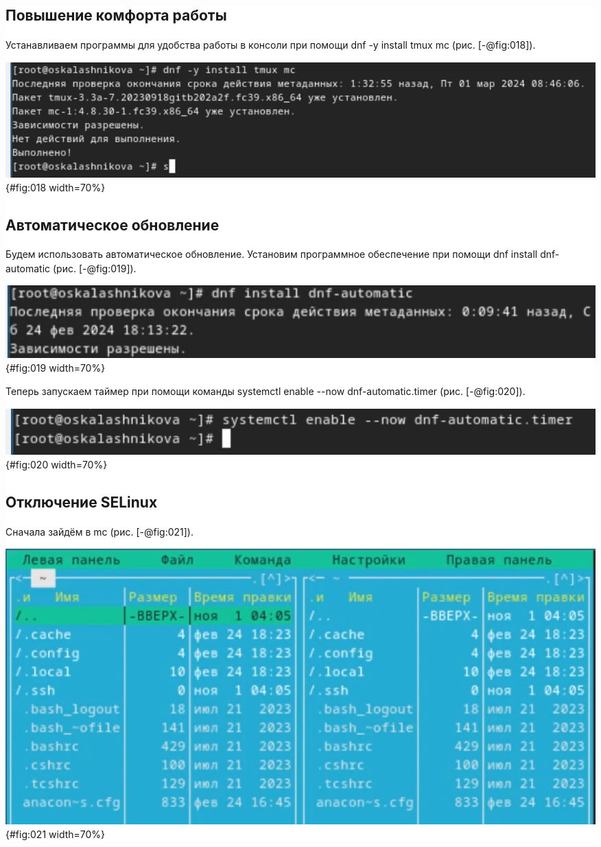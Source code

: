 ## Повышение комфорта работы

Устанавливаем программы для удобства работы в консоли при помощи dnf -y install tmux mc (рис. [-@fig:018]).

![Программы для удобства работы в консоли](image/18.png){#fig:018 width=70%}

## Автоматическое обновление

Будем использовать автоматическое обновление. Установим программное обеспечение при помощи dnf install dnf-automatic (рис. [-@fig:019]).

![Установка программного обеспечения](image/19.png){#fig:019 width=70%}

Теперь запускаем таймер при помощи команды systemctl enable --now dnf-automatic.timer  (рис. [-@fig:020]).

![Таймер](image/20.png){#fig:020 width=70%}

## Отключение SELinux

Сначала зайдём в mc (рис. [-@fig:021]).

![mc](image/21.png){#fig:021 width=70%}
